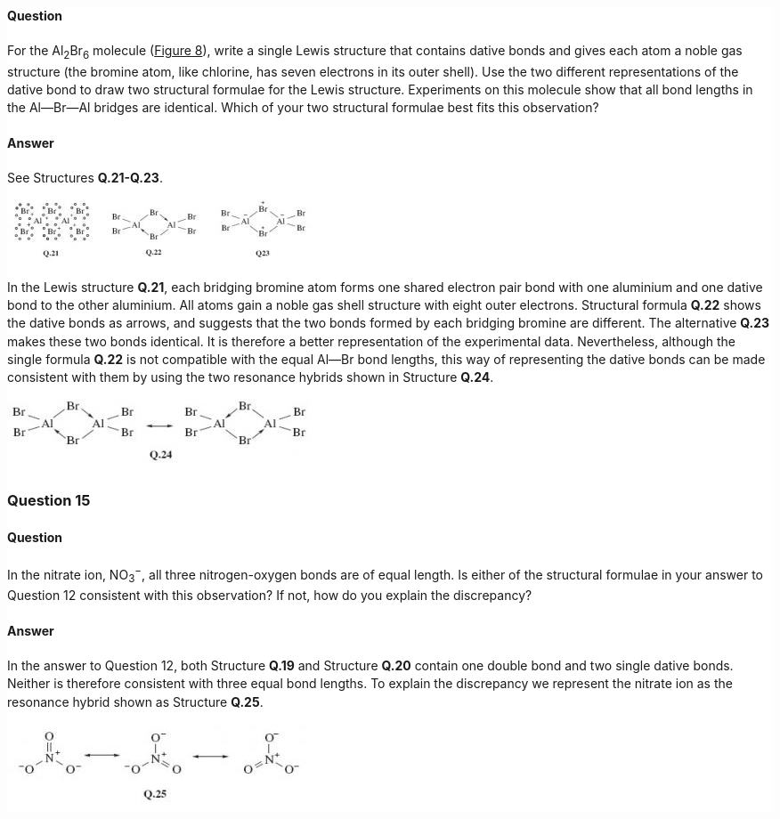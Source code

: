 
#### Question

For the Al<sub xmlns:str="http://exslt.org/strings">2</sub>Br<sub xmlns:str="http://exslt.org/strings">6</sub> molecule (<a xmlns:str="http://exslt.org/strings" href="">Figure 8</a>), write a single Lewis structure that contains dative bonds and gives each atom a noble gas structure (the bromine atom, like chlorine, has seven electrons in its outer shell). Use the two different representations of the dative bond to draw two structural formulae for the Lewis structure. Experiments on this molecule show that all bond lengths in the Al—Br—Al bridges are identical. Which of your two structural formulae best fits this observation?


#### Answer

See Structures __Q.21-Q.23__.

 ![inlinefigure images/s205_2_i029i.jpg](images/s205_2_i029i.jpg) 

In the Lewis structure __Q.21__, each bridging bromine atom forms one shared electron pair bond with one aluminium and one dative bond to the other aluminium. All atoms gain a noble gas shell structure with eight outer electrons. Structural formula __Q.22__ shows the dative bonds as arrows, and suggests that the two bonds formed by each bridging bromine are different. The alternative __Q.23__ makes these two bonds identical. It is therefore a better representation of the experimental data. Nevertheless, although the single formula __Q.22__ is not compatible with the equal Al—Br bond lengths, this way of representing the dative bonds can be made consistent with them by using the two resonance hybrids shown in Structure __Q.24__.

 ![inlinefigure images/s205_2_i030i.jpg](images/s205_2_i030i.jpg) 




### Question 15


#### Question

In the nitrate ion, NO<sub xmlns:str="http://exslt.org/strings">3</sub><sup xmlns:str="http://exslt.org/strings">−</sup>, all three nitrogen-oxygen bonds are of equal length. Is either of the structural formulae in your answer to Question 12 consistent with this observation? If not, how do you explain the discrepancy?


#### Answer

In the answer to Question 12, both Structure __Q.19__ and Structure __Q.20__ contain one double bond and two single dative bonds. Neither is therefore consistent with three equal bond lengths. To explain the discrepancy we represent the nitrate ion as the resonance hybrid shown as Structure __Q.25__.

 ![inlinefigure images/s205_2_i031i.jpg](images/s205_2_i031i.jpg) 



